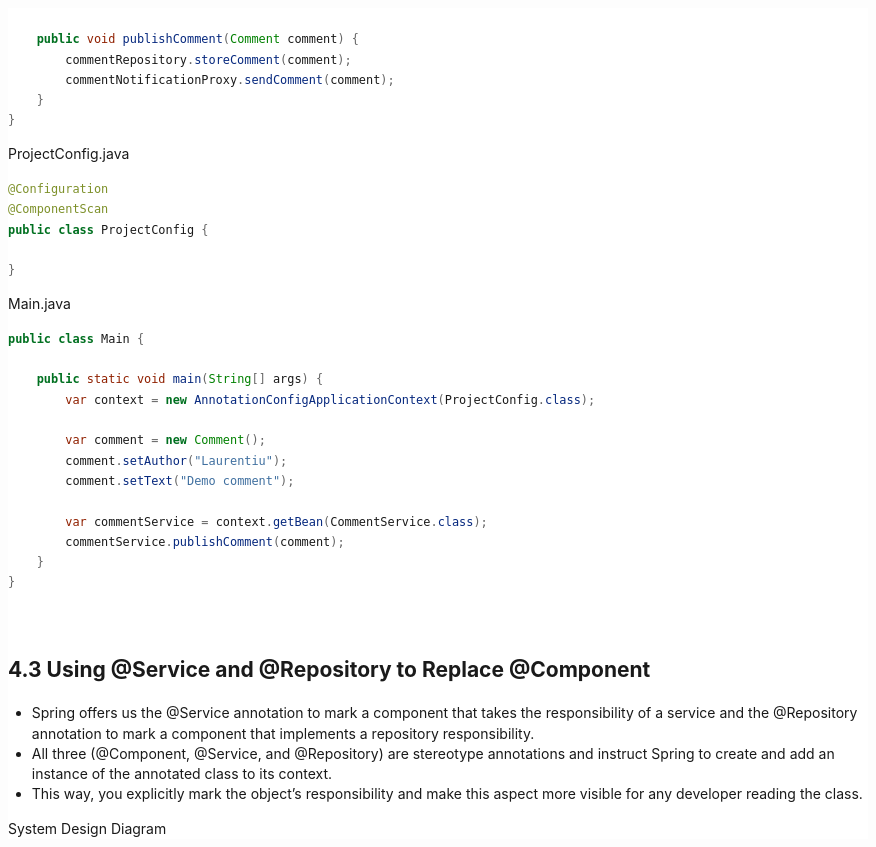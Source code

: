 ```Java

    public void publishComment(Comment comment) {
        commentRepository.storeComment(comment);
        commentNotificationProxy.sendComment(comment);
    }
}
```

ProjectConfig.java
```Java
@Configuration
@ComponentScan
public class ProjectConfig {

}
```

Main.java
```Java
public class Main {

    public static void main(String[] args) {
        var context = new AnnotationConfigApplicationContext(ProjectConfig.class);

        var comment = new Comment();
        comment.setAuthor("Laurentiu");
        comment.setText("Demo comment");

        var commentService = context.getBean(CommentService.class);
        commentService.publishComment(comment);
    }
}
```

<br />

## 4.3 Using @Service and @Repository to Replace @Component
- Spring offers us the @Service annotation to mark a component that takes the responsibility of a service and the @Repository annotation to mark a component that implements a repository responsibility.
- All three (@Component, @Service, and @Repository) are stereotype annotations and instruct Spring to create and add an instance of the annotated class to its context.
- This way, you explicitly mark the object’s responsibility and make this aspect more visible for any developer reading the class.

System Design Diagram
